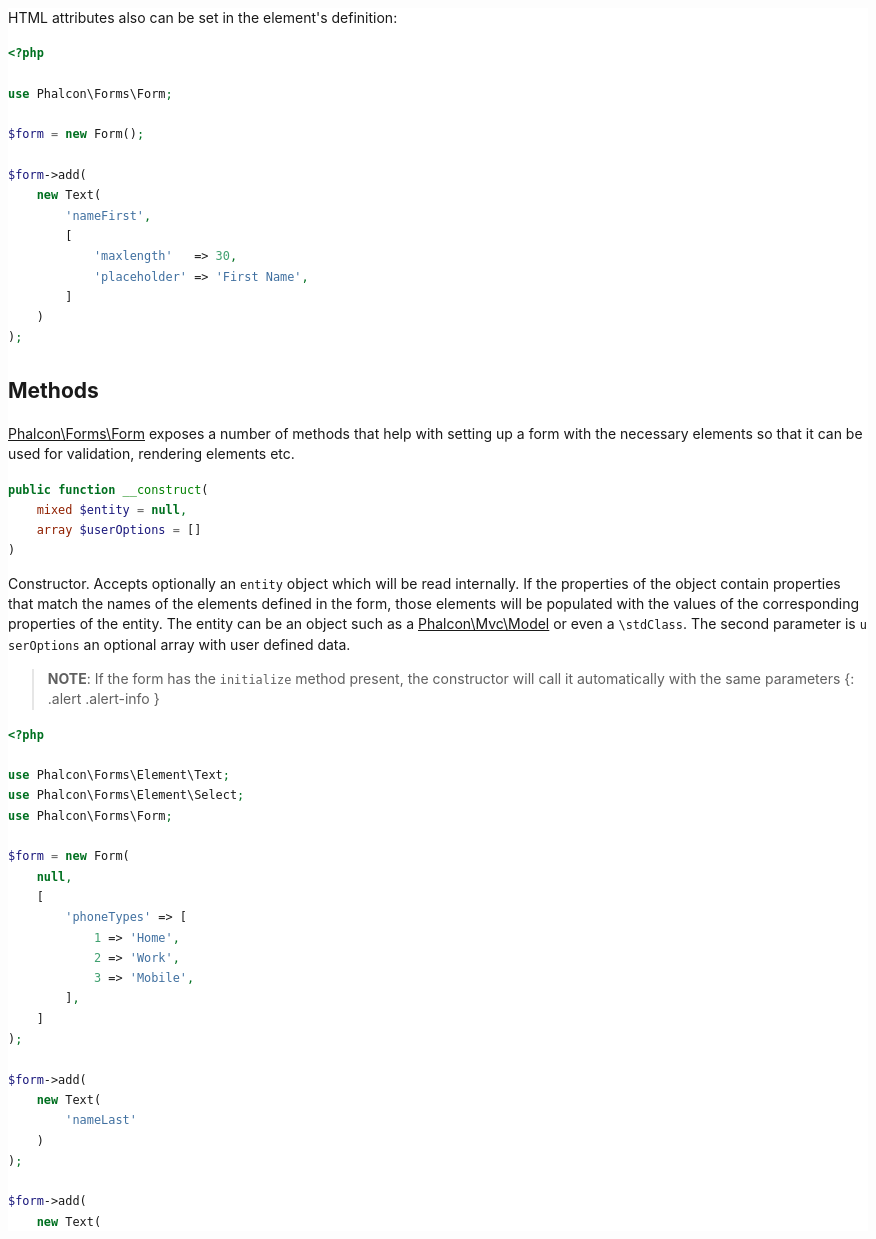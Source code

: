 HTML attributes also can be set in the element's definition:

```php
<?php

use Phalcon\Forms\Form;

$form = new Form();

$form->add(
    new Text(
        'nameFirst',
        [
            'maxlength'   => 30, 
            'placeholder' => 'First Name',
        ]
    )
);
```

## Methods
[Phalcon\Forms\Form][forms-form] exposes a number of methods that help with setting up a form with the necessary elements so that it can be used for validation, rendering elements etc.

```php
public function __construct(
    mixed $entity = null, 
    array $userOptions = []
)
```
Constructor. Accepts optionally an `entity` object which will be read internally. If the properties of the object contain properties that match the names of the elements defined in the form, those elements will be populated with the values of the corresponding properties of the entity. The entity can be an object such as a [Phalcon\Mvc\Model](db-models) or even a `\stdClass`. The second parameter is `userOptions` an optional array with user defined data.

> **NOTE**: If the form has the `initialize` method present, the constructor will call it automatically with the same parameters
{: .alert .alert-info }

```php
<?php

use Phalcon\Forms\Element\Text;
use Phalcon\Forms\Element\Select;
use Phalcon\Forms\Form;

$form = new Form(
    null,
    [
        'phoneTypes' => [
            1 => 'Home',
            2 => 'Work',
            3 => 'Mobile',
        ],
    ]
);

$form->add(
    new Text(
        'nameLast'
    )
);

$form->add(
    new Text(
```

[di-injectable]: api/phalcon_di#di-injectable
[forms-element-abstractelement]: api/phalcon_forms#forms-element-abstractelement
[forms-element-check]: api/phalcon_forms#forms-element-check
[forms-element-date]: api/phalcon_forms#forms-element-date
[forms-element-elementinterface]: api/phalcon_forms#forms-element-elementinterface
[forms-element-email]: api/phalcon_forms#forms-element-email
[forms-element-file]: api/phalcon_forms#forms-element-file
[forms-element-hidden]: api/phalcon_forms#forms-element-hidden
[forms-element-numeric]: api/phalcon_forms#forms-element-numeric
[forms-element-password]: api/phalcon_forms#forms-element-password
[forms-element-radio]: api/phalcon_forms#forms-element-radio
[forms-element-select]: api/phalcon_forms#forms-element-select
[forms-element-submit]: api/phalcon_forms#forms-element-submit
[forms-element-text]: api/phalcon_forms#forms-element-text
[forms-element-textarea]: api/phalcon_forms#forms-element-textarea
[forms-exception]: api/phalcon_forms#forms-exception
[forms-form]: api/phalcon_forms#forms-form
[forms-manager]: api/phalcon_forms#forms-manager
[html-attributes]: api/phalcon_html#html-attributes